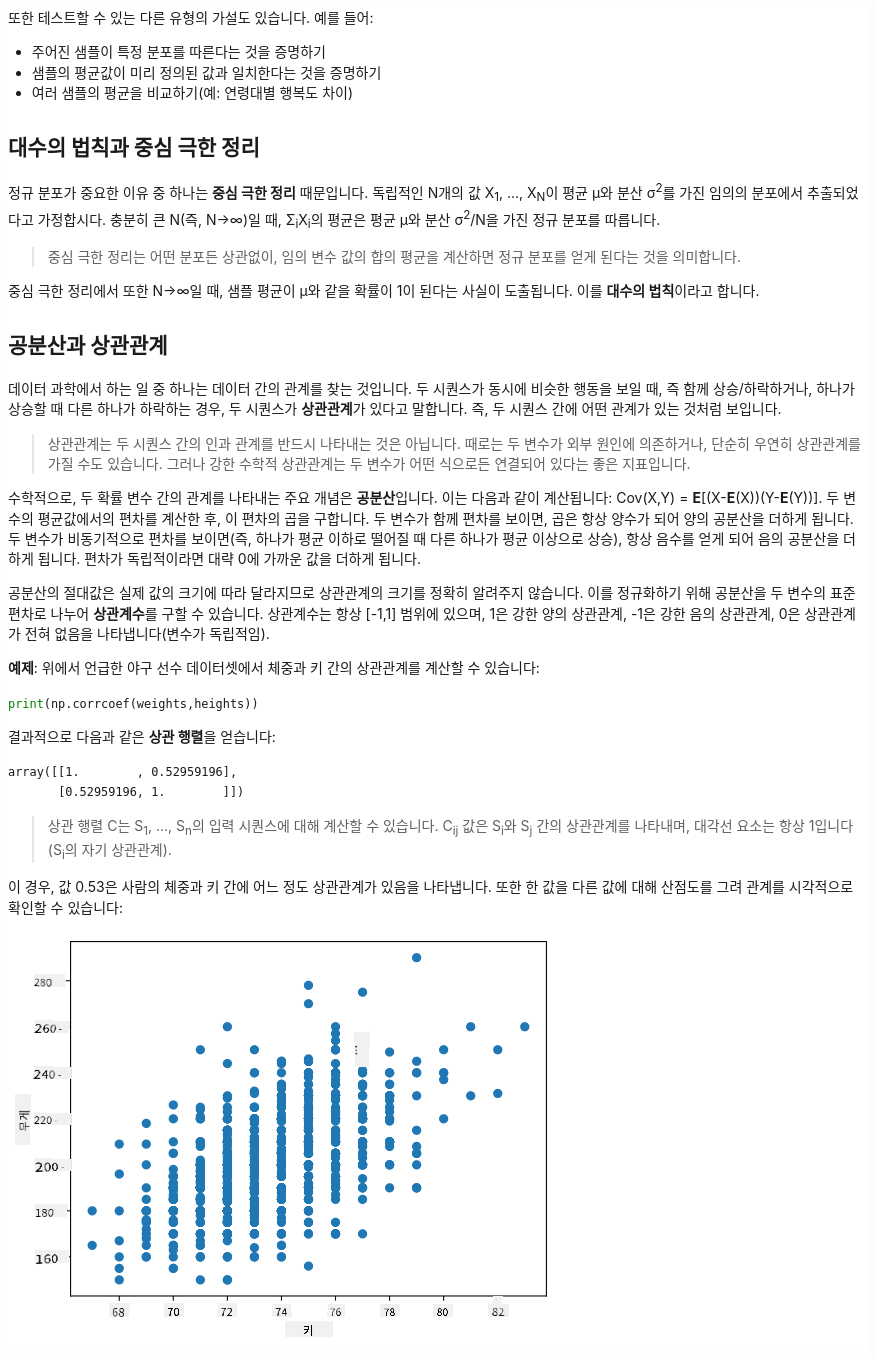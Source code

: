 또한 테스트할 수 있는 다른 유형의 가설도 있습니다. 예를 들어:
* 주어진 샘플이 특정 분포를 따른다는 것을 증명하기
* 샘플의 평균값이 미리 정의된 값과 일치한다는 것을 증명하기
* 여러 샘플의 평균을 비교하기(예: 연령대별 행복도 차이)

## 대수의 법칙과 중심 극한 정리

정규 분포가 중요한 이유 중 하나는 **중심 극한 정리** 때문입니다. 독립적인 N개의 값 X<sub>1</sub>, ..., X<sub>N</sub>이 평균 μ와 분산 σ<sup>2</sup>를 가진 임의의 분포에서 추출되었다고 가정합시다. 충분히 큰 N(즉, N→∞)일 때, Σ<sub>i</sub>X<sub>i</sub>의 평균은 평균 μ와 분산 σ<sup>2</sup>/N을 가진 정규 분포를 따릅니다.

> 중심 극한 정리는 어떤 분포든 상관없이, 임의 변수 값의 합의 평균을 계산하면 정규 분포를 얻게 된다는 것을 의미합니다.

중심 극한 정리에서 또한 N→∞일 때, 샘플 평균이 μ와 같을 확률이 1이 된다는 사실이 도출됩니다. 이를 **대수의 법칙**이라고 합니다.

## 공분산과 상관관계

데이터 과학에서 하는 일 중 하나는 데이터 간의 관계를 찾는 것입니다. 두 시퀀스가 동시에 비슷한 행동을 보일 때, 즉 함께 상승/하락하거나, 하나가 상승할 때 다른 하나가 하락하는 경우, 두 시퀀스가 **상관관계**가 있다고 말합니다. 즉, 두 시퀀스 간에 어떤 관계가 있는 것처럼 보입니다.

> 상관관계는 두 시퀀스 간의 인과 관계를 반드시 나타내는 것은 아닙니다. 때로는 두 변수가 외부 원인에 의존하거나, 단순히 우연히 상관관계를 가질 수도 있습니다. 그러나 강한 수학적 상관관계는 두 변수가 어떤 식으로든 연결되어 있다는 좋은 지표입니다.

수학적으로, 두 확률 변수 간의 관계를 나타내는 주요 개념은 **공분산**입니다. 이는 다음과 같이 계산됩니다: Cov(X,Y) = **E**\[(X-**E**(X))(Y-**E**(Y))\]. 두 변수의 평균값에서의 편차를 계산한 후, 이 편차의 곱을 구합니다. 두 변수가 함께 편차를 보이면, 곱은 항상 양수가 되어 양의 공분산을 더하게 됩니다. 두 변수가 비동기적으로 편차를 보이면(즉, 하나가 평균 이하로 떨어질 때 다른 하나가 평균 이상으로 상승), 항상 음수를 얻게 되어 음의 공분산을 더하게 됩니다. 편차가 독립적이라면 대략 0에 가까운 값을 더하게 됩니다.

공분산의 절대값은 실제 값의 크기에 따라 달라지므로 상관관계의 크기를 정확히 알려주지 않습니다. 이를 정규화하기 위해 공분산을 두 변수의 표준 편차로 나누어 **상관계수**를 구할 수 있습니다. 상관계수는 항상 [-1,1] 범위에 있으며, 1은 강한 양의 상관관계, -1은 강한 음의 상관관계, 0은 상관관계가 전혀 없음을 나타냅니다(변수가 독립적임).

**예제**: 위에서 언급한 야구 선수 데이터셋에서 체중과 키 간의 상관관계를 계산할 수 있습니다:
```python
print(np.corrcoef(weights,heights))
```
결과적으로 다음과 같은 **상관 행렬**을 얻습니다:
```
array([[1.        , 0.52959196],
       [0.52959196, 1.        ]])
```

> 상관 행렬 C는 S<sub>1</sub>, ..., S<sub>n</sub>의 입력 시퀀스에 대해 계산할 수 있습니다. C<sub>ij</sub> 값은 S<sub>i</sub>와 S<sub>j</sub> 간의 상관관계를 나타내며, 대각선 요소는 항상 1입니다(S<sub>i</sub>의 자기 상관관계).

이 경우, 값 0.53은 사람의 체중과 키 간에 어느 정도 상관관계가 있음을 나타냅니다. 또한 한 값을 다른 값에 대해 산점도를 그려 관계를 시각적으로 확인할 수 있습니다:

![체중과 키 간의 관계](../../../../translated_images/weight-height-relationship.3f06bde4ca2aba9974182c4ef037ed602acd0fbbbbe2ca91cefd838a9e66bcf9.ko.png)
